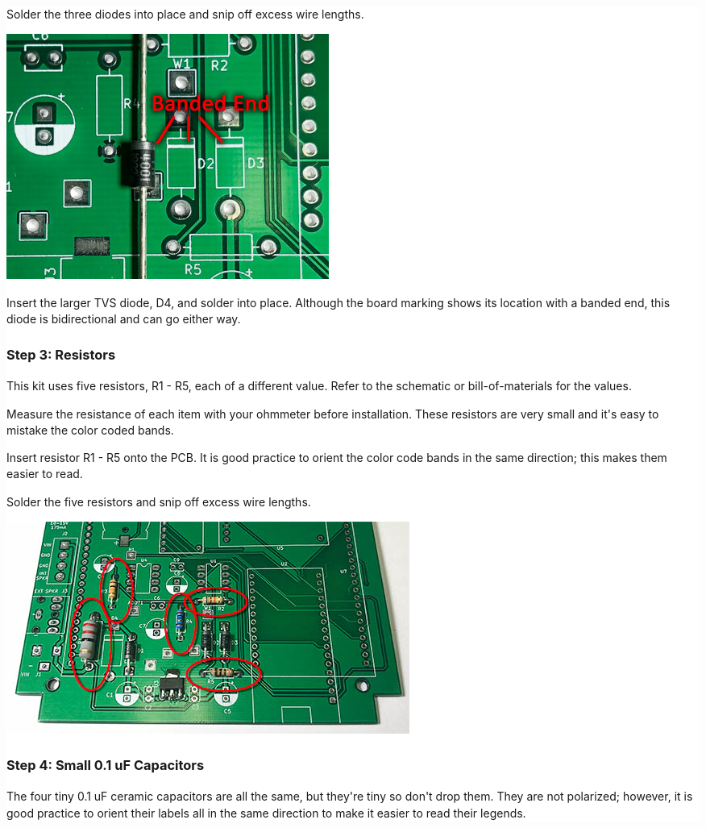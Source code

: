 Solder the three diodes into place and snip off excess wire lengths.

![](hardware/img/diodes-img7040.jpg)

Insert the larger TVS diode, D4, and solder into place. Although the board marking shows its location with a banded end, this diode is bidirectional and can go either way.

<h3>Step 3: Resistors</h3>

This kit uses five resistors, R1 - R5, each of a different value. Refer to the schematic or bill-of-materials for the values.

Measure the resistance of each item with your ohmmeter before installation. These resistors are very small and it's easy to mistake the color coded bands.

Insert resistor R1 - R5 onto the PCB. It is good practice to orient the color code bands in the same direction; this makes them easier to read.

Solder the five resistors and snip off excess wire lengths.

![](hardware/img/resistors-img7061.jpg)

<h3>Step 4: Small 0.1 uF Capacitors</h3>

The four tiny 0.1 uF ceramic capacitors are all the same, but they're tiny so don't drop them. They are not polarized; however, it is good practice to orient their labels all in the same direction to make it easier to read their legends.
